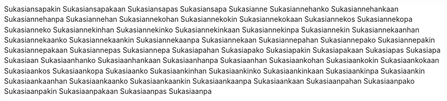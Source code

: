 Sukasiansapakin
Sukasiansapakaan
Sukasiansapas
Sukasiansapa
Sukasianne
Sukasiannehanko
Sukasiannehankaan
Sukasiannehanpa
Sukasiannehan
Sukasiannekohan
Sukasiannekokin
Sukasiannekokaan
Sukasiannekos
Sukasiannekopa
Sukasianneko
Sukasiannekinhan
Sukasiannekinko
Sukasiannekinkaan
Sukasiannekinpa
Sukasiannekin
Sukasiannekaanhan
Sukasiannekaanko
Sukasiannekaankin
Sukasiannekaanpa
Sukasiannekaan
Sukasiannepahan
Sukasiannepako
Sukasiannepakin
Sukasiannepakaan
Sukasiannepas
Sukasiannepa
Sukasiapahan
Sukasiapako
Sukasiapakin
Sukasiapakaan
Sukasiapas
Sukasiapa
Sukasiaan
Sukasiaanhanko
Sukasiaanhankaan
Sukasiaanhanpa
Sukasiaanhan
Sukasiaankohan
Sukasiaankokin
Sukasiaankokaan
Sukasiaankos
Sukasiaankopa
Sukasiaanko
Sukasiaankinhan
Sukasiaankinko
Sukasiaankinkaan
Sukasiaankinpa
Sukasiaankin
Sukasiaankaanhan
Sukasiaankaanko
Sukasiaankaankin
Sukasiaankaanpa
Sukasiaankaan
Sukasiaanpahan
Sukasiaanpako
Sukasiaanpakin
Sukasiaanpakaan
Sukasiaanpas
Sukasiaanpa
